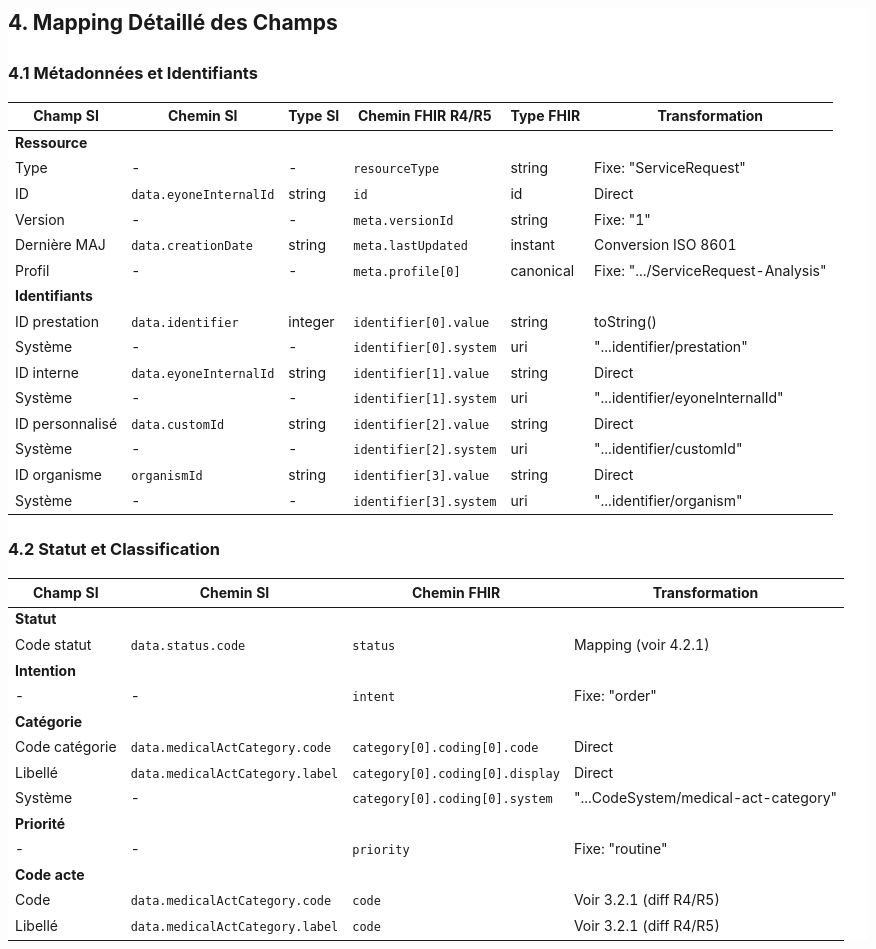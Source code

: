 
## 4. Mapping Détaillé des Champs

### 4.1 Métadonnées et Identifiants

| Champ SI | Chemin SI | Type SI | Chemin FHIR R4/R5 | Type FHIR | Transformation |
|----------|-----------|---------|-------------------|-----------|----------------|
| **Ressource** |
| Type | - | - | `resourceType` | string | Fixe: "ServiceRequest" |
| ID | `data.eyoneInternalId` | string | `id` | id | Direct |
| Version | - | - | `meta.versionId` | string | Fixe: "1" |
| Dernière MAJ | `data.creationDate` | string | `meta.lastUpdated` | instant | Conversion ISO 8601 |
| Profil | - | - | `meta.profile[0]` | canonical | Fixe: ".../ServiceRequest-Analysis" |
| **Identifiants** |
| ID prestation | `data.identifier` | integer | `identifier[0].value` | string | toString() |
| Système | - | - | `identifier[0].system` | uri | "...identifier/prestation" |
| ID interne | `data.eyoneInternalId` | string | `identifier[1].value` | string | Direct |
| Système | - | - | `identifier[1].system` | uri | "...identifier/eyoneInternalId" |
| ID personnalisé | `data.customId` | string | `identifier[2].value` | string | Direct |
| Système | - | - | `identifier[2].system` | uri | "...identifier/customId" |
| ID organisme | `organismId` | string | `identifier[3].value` | string | Direct |
| Système | - | - | `identifier[3].system` | uri | "...identifier/organism" |

### 4.2 Statut et Classification

| Champ SI | Chemin SI | Chemin FHIR | Transformation |
|----------|-----------|-------------|----------------|
| **Statut** |
| Code statut | `data.status.code` | `status` | Mapping (voir 4.2.1) |
| **Intention** |
| - | - | `intent` | Fixe: "order" |
| **Catégorie** |
| Code catégorie | `data.medicalActCategory.code` | `category[0].coding[0].code` | Direct |
| Libellé | `data.medicalActCategory.label` | `category[0].coding[0].display` | Direct |
| Système | - | `category[0].coding[0].system` | "...CodeSystem/medical-act-category" |
| **Priorité** |
| - | - | `priority` | Fixe: "routine" |
| **Code acte** |
| Code | `data.medicalActCategory.code` | `code` | Voir 3.2.1 (diff R4/R5) |
| Libellé | `data.medicalActCategory.label` | `code` | Voir 3.2.1 (diff R4/R5) |
